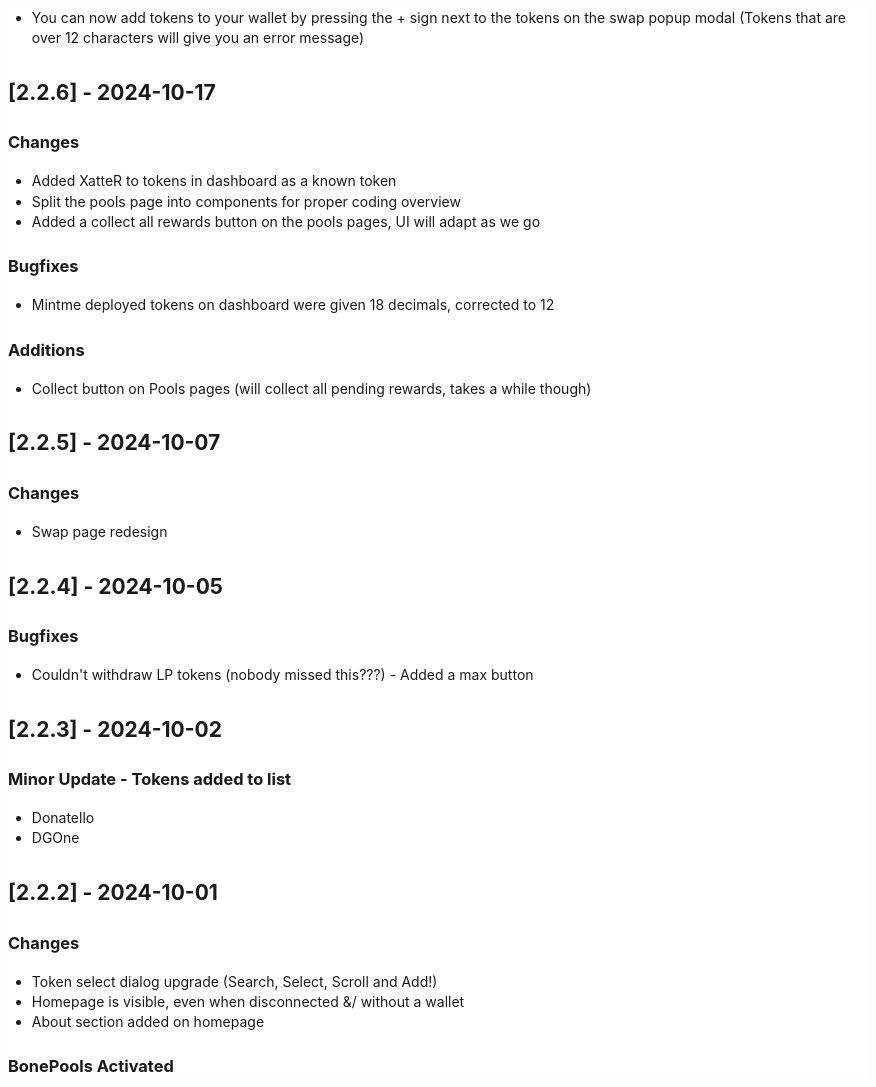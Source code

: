 - You can now add tokens to your wallet by pressing the + sign next to the tokens on the swap popup modal
(Tokens that are over 12 characters will give you an error message)

## [2.2.6] - 2024-10-17

### Changes

- Added XatteR to tokens in dashboard as a known token
- Split the pools page into components for proper coding overview
- Added a collect all rewards button on the pools pages, UI will adapt as we go

### Bugfixes

- Mintme deployed tokens on dashboard were given 18 decimals, corrected to 12

### Additions

- Collect button on Pools pages (will collect all pending rewards, takes a while though)

## [2.2.5] - 2024-10-07

### Changes

- Swap page redesign

## [2.2.4] - 2024-10-05

### Bugfixes

- Couldn't withdraw LP tokens (nobody missed this???) - Added a max button

## [2.2.3] - 2024-10-02

### Minor Update - Tokens added to list

- Donatello
- DGOne

## [2.2.2] - 2024-10-01 

### Changes

- Token select dialog upgrade (Search, Select, Scroll and Add!)
- Homepage is visible, even when disconnected &/ without a wallet
- About section added on homepage

### BonePools Activated
